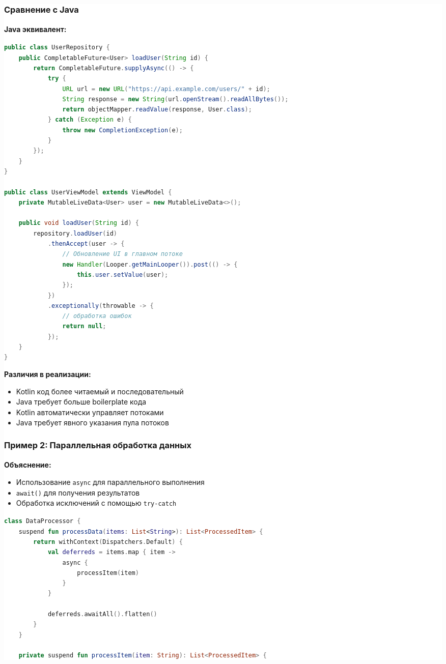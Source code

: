 ### Сравнение с Java

**Java эквивалент:**
```java
public class UserRepository {
    public CompletableFuture<User> loadUser(String id) {
        return CompletableFuture.supplyAsync(() -> {
            try {
                URL url = new URL("https://api.example.com/users/" + id);
                String response = new String(url.openStream().readAllBytes());
                return objectMapper.readValue(response, User.class);
            } catch (Exception e) {
                throw new CompletionException(e);
            }
        });
    }
}

public class UserViewModel extends ViewModel {
    private MutableLiveData<User> user = new MutableLiveData<>();
    
    public void loadUser(String id) {
        repository.loadUser(id)
            .thenAccept(user -> {
                // Обновление UI в главном потоке
                new Handler(Looper.getMainLooper()).post(() -> {
                    this.user.setValue(user);
                });
            })
            .exceptionally(throwable -> {
                // обработка ошибок
                return null;
            });
    }
}
```

**Различия в реализации:**
- Kotlin код более читаемый и последовательный
- Java требует больше boilerplate кода
- Kotlin автоматически управляет потоками
- Java требует явного указания пула потоков

### Пример 2: Параллельная обработка данных

**Объяснение:**
- Использование `async` для параллельного выполнения
- `await()` для получения результатов
- Обработка исключений с помощью `try-catch`

```kotlin
class DataProcessor {
    suspend fun processData(items: List<String>): List<ProcessedItem> {
        return withContext(Dispatchers.Default) {
            val deferreds = items.map { item ->
                async {
                    processItem(item)
                }
            }
            
            deferreds.awaitAll().flatten()
        }
    }
    
    private suspend fun processItem(item: String): List<ProcessedItem> {
```